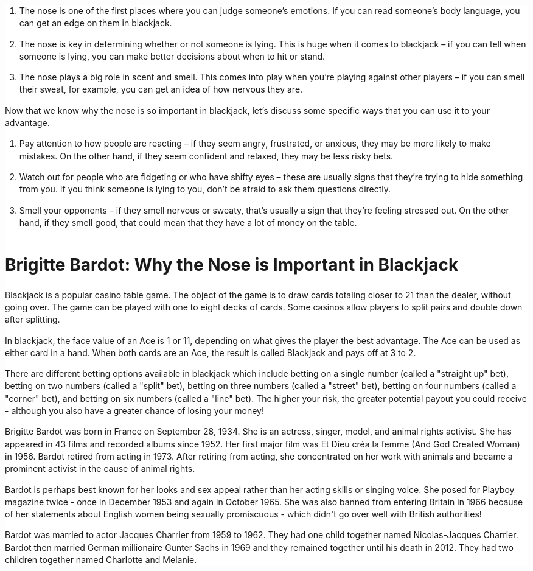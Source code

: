 1) The nose is one of the first places where you can judge someone’s emotions. If you can read someone’s body language, you can get an edge on them in blackjack.

2) The nose is key in determining whether or not someone is lying. This is huge when it comes to blackjack – if you can tell when someone is lying, you can make better decisions about when to hit or stand.

3) The nose plays a big role in scent and smell. This comes into play when you’re playing against other players – if you can smell their sweat, for example, you can get an idea of how nervous they are.

Now that we know why the nose is so important in blackjack, let’s discuss some specific ways that you can use it to your advantage.

1) Pay attention to how people are reacting – if they seem angry, frustrated, or anxious, they may be more likely to make mistakes. On the other hand, if they seem confident and relaxed, they may be less risky bets.

2) Watch out for people who are fidgeting or who have shifty eyes – these are usually signs that they’re trying to hide something from you. If you think someone is lying to you, don’t be afraid to ask them questions directly.

3) Smell your opponents – if they smell nervous or sweaty, that’s usually a sign that they’re feeling stressed out. On the other hand, if they smell good, that could mean that they have a lot of money on the table.

#  Brigitte Bardot: Why the Nose is Important in Blackjack

Blackjack is a popular casino table game. The object of the game is to draw cards totaling closer to 21 than the dealer, without going over. The game can be played with one to eight decks of cards. Some casinos allow players to split pairs and double down after splitting.

In blackjack, the face value of an Ace is 1 or 11, depending on what gives the player the best advantage. The Ace can be used as either card in a hand. When both cards are an Ace, the result is called Blackjack and pays off at 3 to 2.

There are different betting options available in blackjack which include betting on a single number (called a "straight up" bet), betting on two numbers (called a "split" bet), betting on three numbers (called a "street" bet), betting on four numbers (called a "corner" bet), and betting on six numbers (called a "line" bet). The higher your risk, the greater potential payout you could receive - although you also have a greater chance of losing your money!

Brigitte Bardot was born in France on September 28, 1934. She is an actress, singer, model, and animal rights activist. She has appeared in 43 films and recorded albums since 1952. Her first major film was Et Dieu créa la femme (And God Created Woman) in 1956. Bardot retired from acting in 1973. After retiring from acting, she concentrated on her work with animals and became a prominent activist in the cause of animal rights.

Bardot is perhaps best known for her looks and sex appeal rather than her acting skills or singing voice. She posed for Playboy magazine twice - once in December 1953 and again in October 1965. She was also banned from entering Britain in 1966 because of her statements about English women being sexually promiscuous - which didn't go over well with British authorities!

Bardot was married to actor Jacques Charrier from 1959 to 1962. They had one child together named Nicolas-Jacques Charrier. Bardot then married German millionaire Gunter Sachs in 1969 and they remained together until his death in 2012. They had two children together named Charlotte and Melanie.
